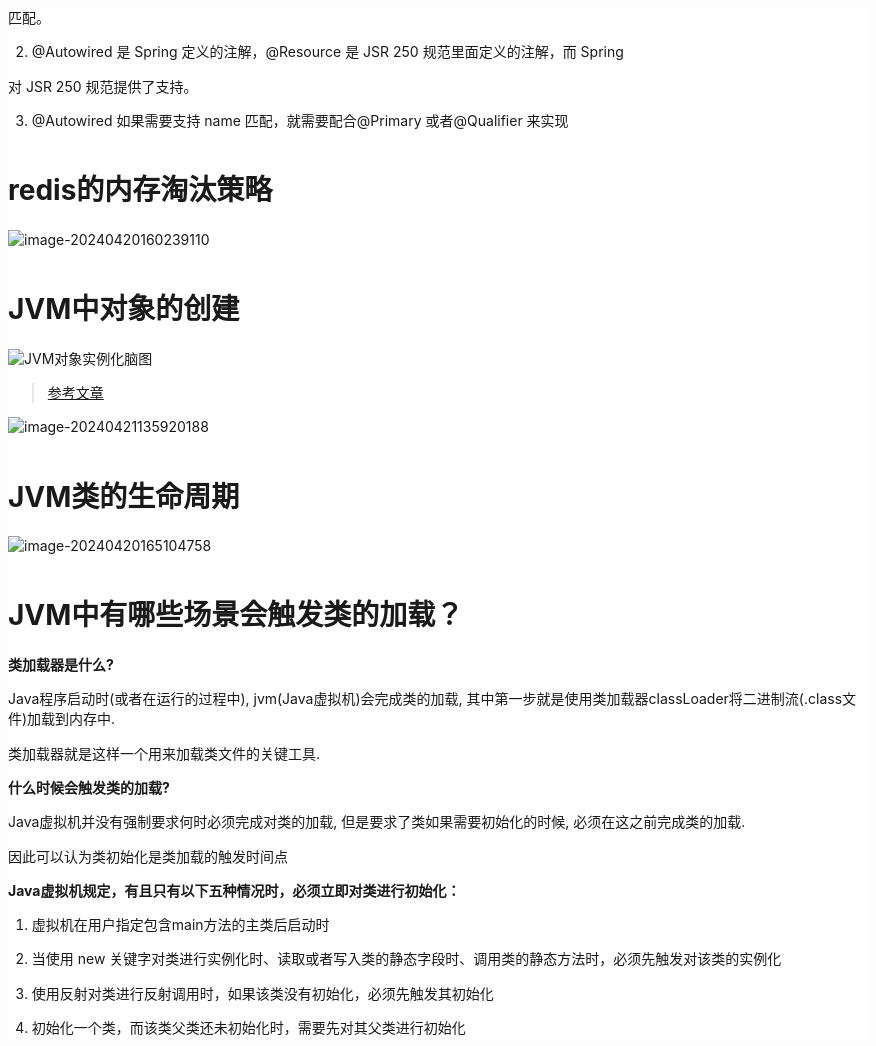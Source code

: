 匹配。

2. @Autowired 是 Spring 定义的注解，@Resource 是 JSR 250 规范里面定义的注解，而 Spring

对 JSR 250 规范提供了支持。

3. @Autowired 如果需要支持 name 匹配，就需要配合@Primary 或者@Qualifier 来实现

# redis的内存淘汰策略

![image-20240420160239110](C:\Users\lenovo\AppData\Roaming\Typora\typora-user-images\image-20240420160239110.png)



# JVM中对象的创建

![JVM对象实例化脑图](https://img-blog.csdnimg.cn/8cd37189c1fd44a18ad979e691cdc94b.png?x-oss-process=image/watermark,type_d3F5LXplbmhlaQ,shadow_50,text_Q1NETiBA55uu55uu5rKQ5rKQ,size_20,color_FFFFFF,t_70,g_se,x_16#pic_center)

> [参考文章](https://blog.csdn.net/qq_43911324/article/details/122769728?ops_request_misc=%257B%2522request%255Fid%2522%253A%2522171360038416777224448663%2522%252C%2522scm%2522%253A%252220140713.130102334..%2522%257D&request_id=171360038416777224448663&biz_id=0&utm_medium=distribute.pc_search_result.none-task-blog-2~all~sobaiduend~default-2-122769728-null-null.142^v100^pc_search_result_base3&utm_term=JVM%E5%A6%82%E4%BD%95%E5%88%9B%E5%BB%BA%E4%B8%80%E4%B8%AA%E5%AF%B9%E8%B1%A1&spm=1018.2226.3001.4187)

![image-20240421135920188](C:\Users\lenovo\AppData\Roaming\Typora\typora-user-images\image-20240421135920188.png)

# JVM类的生命周期

![image-20240420165104758](C:\Users\lenovo\AppData\Roaming\Typora\typora-user-images\image-20240420165104758.png)

# JVM中有哪些场景会触发类的加载？ 

**类加载器是什么?**

Java程序启动时(或者在运行的过程中), jvm(Java虚拟机)会完成类的加载, 其中第一步就是使用类加载器classLoader将二进制流(.class文件)加载到内存中.

类加载器就是这样一个用来加载类文件的关键工具.

**什么时候会触发类的加载?**

Java虚拟机并没有强制要求何时必须完成对类的加载, 但是要求了类如果需要初始化的时候, 必须在这之前完成类的加载.

因此可以认为类初始化是类加载的触发时间点

**Java虚拟机规定，有且只有以下五种情况时，必须立即对类进行初始化：**

1. 虚拟机在用户指定包含main方法的主类后启动时

2. 当使用 new 关键字对类进行实例化时、读取或者写入类的静态字段时、调用类的静态方法时，必须先触发对该类的实例化

3. 使用反射对类进行反射调用时，如果该类没有初始化，必须先触发其初始化

4. 初始化一个类，而该类父类还未初始化时，需要先对其父类进行初始化
